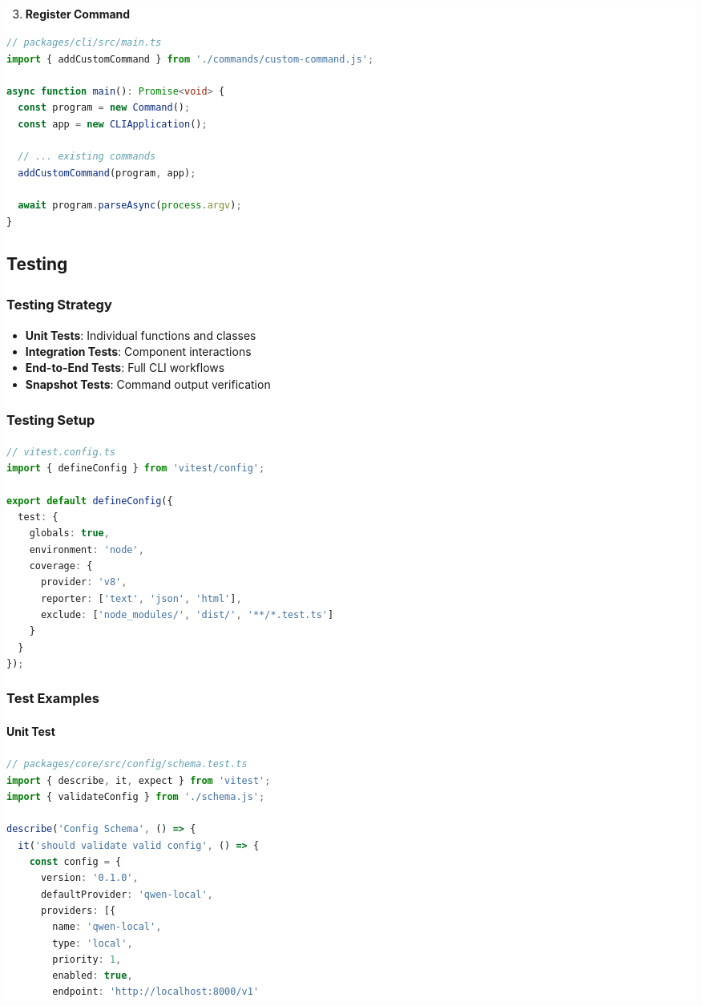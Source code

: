 3. **Register Command**

```typescript
// packages/cli/src/main.ts
import { addCustomCommand } from './commands/custom-command.js';

async function main(): Promise<void> {
  const program = new Command();
  const app = new CLIApplication();

  // ... existing commands
  addCustomCommand(program, app);

  await program.parseAsync(process.argv);
}
```

## Testing

### Testing Strategy

- **Unit Tests**: Individual functions and classes
- **Integration Tests**: Component interactions
- **End-to-End Tests**: Full CLI workflows
- **Snapshot Tests**: Command output verification

### Testing Setup

```typescript
// vitest.config.ts
import { defineConfig } from 'vitest/config';

export default defineConfig({
  test: {
    globals: true,
    environment: 'node',
    coverage: {
      provider: 'v8',
      reporter: ['text', 'json', 'html'],
      exclude: ['node_modules/', 'dist/', '**/*.test.ts']
    }
  }
});
```

### Test Examples

#### Unit Test

```typescript
// packages/core/src/config/schema.test.ts
import { describe, it, expect } from 'vitest';
import { validateConfig } from './schema.js';

describe('Config Schema', () => {
  it('should validate valid config', () => {
    const config = {
      version: '0.1.0',
      defaultProvider: 'qwen-local',
      providers: [{
        name: 'qwen-local',
        type: 'local',
        priority: 1,
        enabled: true,
        endpoint: 'http://localhost:8000/v1'
```